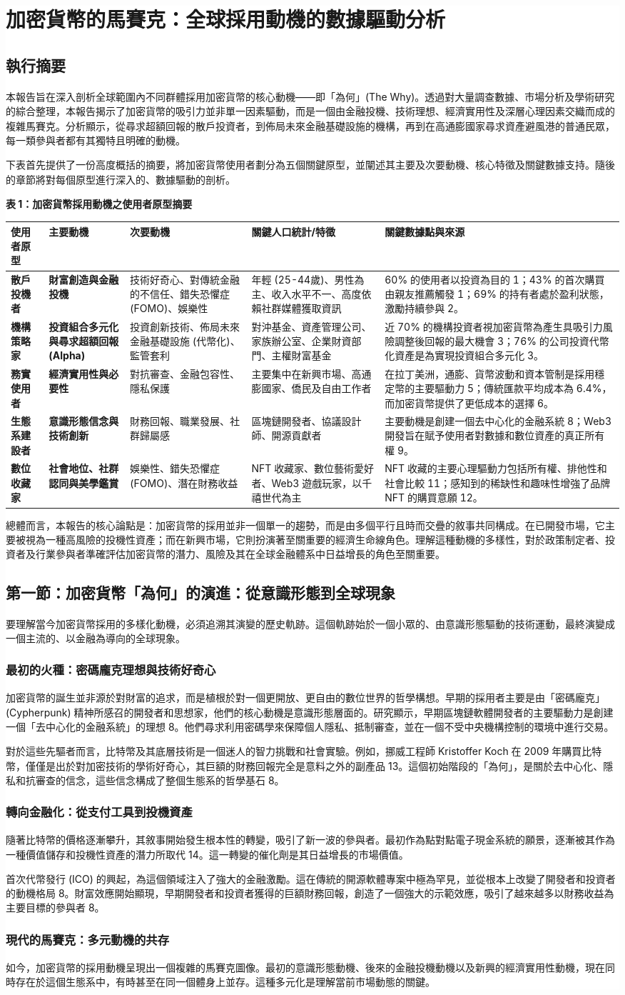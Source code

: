 

# **加密貨幣的馬賽克：全球採用動機的數據驅動分析**

## **執行摘要**

本報告旨在深入剖析全球範圍內不同群體採用加密貨幣的核心動機——即「為何」(The Why)。透過對大量調查數據、市場分析及學術研究的綜合整理，本報告揭示了加密貨幣的吸引力並非單一因素驅動，而是一個由金融投機、技術理想、經濟實用性及深層心理因素交織而成的複雜馬賽克。分析顯示，從尋求超額回報的散戶投資者，到佈局未來金融基礎設施的機構，再到在高通膨國家尋求資產避風港的普通民眾，每一類參與者都有其獨特且明確的動機。

下表首先提供了一份高度概括的摘要，將加密貨幣使用者劃分為五個關鍵原型，並闡述其主要及次要動機、核心特徵及關鍵數據支持。隨後的章節將對每個原型進行深入的、數據驅動的剖析。

**表 1：加密貨幣採用動機之使用者原型摘要**

| 使用者原型 | 主要動機 | 次要動機 | 關鍵人口統計/特徵 | 關鍵數據點與來源 |
| :---- | :---- | :---- | :---- | :---- |
| **散戶投機者** | **財富創造與金融投機** | 技術好奇心、對傳統金融的不信任、錯失恐懼症 (FOMO)、娛樂性 | 年輕 (25-44歲)、男性為主、收入水平不一、高度依賴社群媒體獲取資訊 | 60% 的使用者以投資為目的 1；43% 的首次購買由親友推薦觸發 1；69% 的持有者處於盈利狀態，激勵持續參與 2。 |
| **機構策略家** | **投資組合多元化與尋求超額回報 (Alpha)** | 投資創新技術、佈局未來金融基礎設施 (代幣化)、監管套利 | 對沖基金、資產管理公司、家族辦公室、企業財資部門、主權財富基金 | 近 70% 的機構投資者視加密貨幣為產生具吸引力風險調整後回報的最大機會 3；76% 的公司投資代幣化資產是為實現投資組合多元化 3。 |
| **務實使用者** | **經濟實用性與必要性** | 對抗審查、金融包容性、隱私保護 | 主要集中在新興市場、高通膨國家、僑民及自由工作者 | 在拉丁美洲，通膨、貨幣波動和資本管制是採用穩定幣的主要驅動力 5；傳統匯款平均成本為 6.4%，而加密貨幣提供了更低成本的選擇 6。 |
| **生態系建設者** | **意識形態信念與技術創新** | 財務回報、職業發展、社群歸屬感 | 區塊鏈開發者、協議設計師、開源貢獻者 | 主要動機是創建一個去中心化的金融系統 8；Web3 開發旨在賦予使用者對數據和數位資產的真正所有權 9。 |
| **數位收藏家** | **社會地位、社群認同與美學鑑賞** | 娛樂性、錯失恐懼症 (FOMO)、潛在財務收益 | NFT 收藏家、數位藝術愛好者、Web3 遊戲玩家，以千禧世代為主 | NFT 收藏的主要心理驅動力包括所有權、排他性和社會比較 11；感知到的稀缺性和趣味性增強了品牌 NFT 的購買意願 12。 |

總體而言，本報告的核心論點是：加密貨幣的採用並非一個單一的趨勢，而是由多個平行且時而交疊的敘事共同構成。在已開發市場，它主要被視為一種高風險的投機性資產；而在新興市場，它則扮演著至關重要的經濟生命線角色。理解這種動機的多樣性，對於政策制定者、投資者及行業參與者準確評估加密貨幣的潛力、風險及其在全球金融體系中日益增長的角色至關重要。

## **第一節：加密貨幣「為何」的演進：從意識形態到全球現象**

要理解當今加密貨幣採用的多樣化動機，必須追溯其演變的歷史軌跡。這個軌跡始於一個小眾的、由意識形態驅動的技術運動，最終演變成一個主流的、以金融為導向的全球現象。

### **最初的火種：密碼龐克理想與技術好奇心**

加密貨幣的誕生並非源於對財富的追求，而是植根於對一個更開放、更自由的數位世界的哲學構想。早期的採用者主要是由「密碼龐克」(Cypherpunk) 精神所感召的開發者和思想家，他們的核心動機是意識形態層面的。研究顯示，早期區塊鏈軟體開發者的主要驅動力是創建一個「去中心化的金融系統」的理想 8。他們尋求利用密碼學來保障個人隱私、抵制審查，並在一個不受中央機構控制的環境中進行交易。

對於這些先驅者而言，比特幣及其底層技術是一個迷人的智力挑戰和社會實驗。例如，挪威工程師 Kristoffer Koch 在 2009 年購買比特幣，僅僅是出於對加密技術的學術好奇心，其巨額的財務回報完全是意料之外的副產品 13。這個初始階段的「為何」，是關於去中心化、隱私和抗審查的信念，這些信念構成了整個生態系的哲學基石 8。

### **轉向金融化：從支付工具到投機資產**

隨著比特幣的價格逐漸攀升，其敘事開始發生根本性的轉變，吸引了新一波的參與者。最初作為點對點電子現金系統的願景，逐漸被其作為一種價值儲存和投機性資產的潛力所取代 14。這一轉變的催化劑是其日益增長的市場價值。

首次代幣發行 (ICO) 的興起，為這個領域注入了強大的金融激勵。這在傳統的開源軟體專案中極為罕見，並從根本上改變了開發者和投資者的動機格局 8。財富效應開始顯現，早期開發者和投資者獲得的巨額財務回報，創造了一個強大的示範效應，吸引了越來越多以財務收益為主要目標的參與者 8。

### **現代的馬賽克：多元動機的共存**

如今，加密貨幣的採用動機呈現出一個複雜的馬賽克圖像。最初的意識形態動機、後來的金融投機動機以及新興的經濟實用性動機，現在同時存在於這個生態系中，有時甚至在同一個體身上並存。這種多元化是理解當前市場動態的關鍵。

